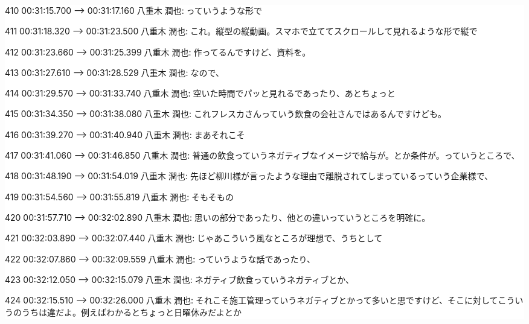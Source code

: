410
00:31:15.700 --> 00:31:17.160
八重木 潤也: っていうような形で

411
00:31:18.320 --> 00:31:23.500
八重木 潤也: これ。縦型の縦動画。スマホで立ててスクロールして見れるような形で縦で

412
00:31:23.660 --> 00:31:25.399
八重木 潤也: 作ってるんですけど、資料を。

413
00:31:27.610 --> 00:31:28.529
八重木 潤也: なので、

414
00:31:29.570 --> 00:31:33.740
八重木 潤也: 空いた時間でパッと見れるであったり、あとちょっと

415
00:31:34.350 --> 00:31:38.080
八重木 潤也: これフレスカさんっていう飲食の会社さんではあるんですけども。

416
00:31:39.270 --> 00:31:40.940
八重木 潤也: まあそれこそ

417
00:31:41.060 --> 00:31:46.850
八重木 潤也: 普通の飲食っていうネガティブなイメージで給与が。とか条件が。っていうところで、

418
00:31:48.190 --> 00:31:54.019
八重木 潤也: 先ほど柳川様が言ったような理由で離脱されてしまっているっていう企業様で、

419
00:31:54.560 --> 00:31:55.819
八重木 潤也: そもそもの

420
00:31:57.710 --> 00:32:02.890
八重木 潤也: 思いの部分であったり、他との違いっていうところを明確に。

421
00:32:03.890 --> 00:32:07.440
八重木 潤也: じゃあこういう風なところが理想で、うちとして

422
00:32:07.860 --> 00:32:09.559
八重木 潤也: っていうような話であったり、

423
00:32:12.050 --> 00:32:15.079
八重木 潤也: ネガティブ飲食っていうネガティブとか、

424
00:32:15.510 --> 00:32:26.000
八重木 潤也: それこそ施工管理っていうネガティブとかって多いと思ですけど、そこに対してこういうのうちは違だよ。例えばわかるとちょっと日曜休みだよとか

